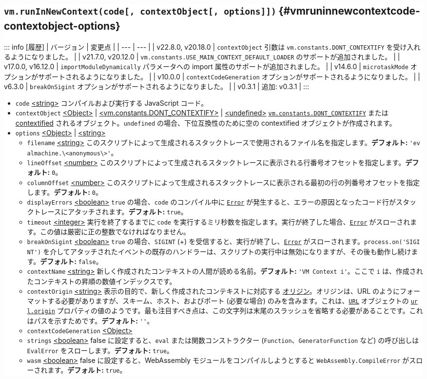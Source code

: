 ## `vm.runInNewContext(code[, contextObject[, options]])` {#vmruninnewcontextcode-contextobject-options}

::: info [履歴]
| バージョン | 変更点 |
| --- | --- |
| v22.8.0, v20.18.0 | `contextObject` 引数は `vm.constants.DONT_CONTEXTIFY` を受け入れるようになりました。 |
| v21.7.0, v20.12.0 | `vm.constants.USE_MAIN_CONTEXT_DEFAULT_LOADER` のサポートが追加されました。 |
| v17.0.0, v16.12.0 | `importModuleDynamically` パラメータへの import 属性のサポートが追加されました。 |
| v14.6.0 | `microtaskMode` オプションがサポートされるようになりました。 |
| v10.0.0 | `contextCodeGeneration` オプションがサポートされるようになりました。 |
| v6.3.0 | `breakOnSigint` オプションがサポートされるようになりました。 |
| v0.3.1 | 追加: v0.3.1 |
:::

- `code` [\<string\>](https://developer.mozilla.org/en-US/docs/Web/JavaScript/Data_structures#String_type) コンパイルおよび実行する JavaScript コード。
- `contextObject` [\<Object\>](https://developer.mozilla.org/en-US/docs/Web/JavaScript/Reference/Global_Objects/Object) | [\<vm.constants.DONT_CONTEXTIFY\>](/ja/nodejs/api/vm#vmconstantsdont_contextify) | [\<undefined\>](https://developer.mozilla.org/en-US/docs/Web/JavaScript/Data_structures#Undefined_type) [`vm.constants.DONT_CONTEXTIFY`](/ja/nodejs/api/vm#vmconstantsdont_contextify) または [contextified](/ja/nodejs/api/vm#what-does-it-mean-to-contextify-an-object) されるオブジェクト。`undefined` の場合、下位互換性のために空の contextified オブジェクトが作成されます。
- `options` [\<Object\>](https://developer.mozilla.org/en-US/docs/Web/JavaScript/Reference/Global_Objects/Object) | [\<string\>](https://developer.mozilla.org/en-US/docs/Web/JavaScript/Data_structures#String_type) 
    - `filename` [\<string\>](https://developer.mozilla.org/en-US/docs/Web/JavaScript/Data_structures#String_type) このスクリプトによって生成されるスタックトレースで使用されるファイル名を指定します。**デフォルト:** `'evalmachine.\<anonymous\>'`。
    - `lineOffset` [\<number\>](https://developer.mozilla.org/en-US/docs/Web/JavaScript/Data_structures#Number_type) このスクリプトによって生成されるスタックトレースに表示される行番号オフセットを指定します。**デフォルト:** `0`。
    - `columnOffset` [\<number\>](https://developer.mozilla.org/en-US/docs/Web/JavaScript/Data_structures#Number_type) このスクリプトによって生成されるスタックトレースに表示される最初の行の列番号オフセットを指定します。**デフォルト:** `0`。
    - `displayErrors` [\<boolean\>](https://developer.mozilla.org/en-US/docs/Web/JavaScript/Data_structures#Boolean_type) `true` の場合、`code` のコンパイル中に [`Error`](/ja/nodejs/api/errors#class-error) が発生すると、エラーの原因となったコード行がスタックトレースにアタッチされます。**デフォルト:** `true`。
    - `timeout` [\<integer\>](https://developer.mozilla.org/en-US/docs/Web/JavaScript/Data_structures#Number_type) 実行を終了するまでに `code` を実行するミリ秒数を指定します。実行が終了した場合、[`Error`](/ja/nodejs/api/errors#class-error) がスローされます。この値は厳密に正の整数でなければなりません。
    - `breakOnSigint` [\<boolean\>](https://developer.mozilla.org/en-US/docs/Web/JavaScript/Data_structures#Boolean_type) `true` の場合、`SIGINT` (+) を受信すると、実行が終了し、[`Error`](/ja/nodejs/api/errors#class-error) がスローされます。`process.on('SIGINT')` を介してアタッチされたイベントの既存のハンドラーは、スクリプトの実行中は無効になりますが、その後も動作し続けます。**デフォルト:** `false`。
    - `contextName` [\<string\>](https://developer.mozilla.org/en-US/docs/Web/JavaScript/Data_structures#String_type) 新しく作成されたコンテキストの人間が読める名前。**デフォルト:** `'VM Context i'`。ここで `i` は、作成されたコンテキストの昇順の数値インデックスです。
    - `contextOrigin` [\<string\>](https://developer.mozilla.org/en-US/docs/Web/JavaScript/Data_structures#String_type) 表示の目的で、新しく作成されたコンテキストに対応する [オリジン](https://developer.mozilla.org/en-US/docs/Glossary/Origin)。オリジンは、URL のようにフォーマットする必要がありますが、スキーム、ホスト、およびポート (必要な場合) のみを含みます。これは、[`URL`](/ja/nodejs/api/url#class-url) オブジェクトの [`url.origin`](/ja/nodejs/api/url#urlorigin) プロパティの値のようです。最も注目すべき点は、この文字列は末尾のスラッシュを省略する必要があることです。これはパスを示すためです。**デフォルト:** `''`。
    - `contextCodeGeneration` [\<Object\>](https://developer.mozilla.org/en-US/docs/Web/JavaScript/Reference/Global_Objects/Object) 
    - `strings` [\<boolean\>](https://developer.mozilla.org/en-US/docs/Web/JavaScript/Data_structures#Boolean_type) false に設定すると、`eval` または関数コンストラクター (`Function`、`GeneratorFunction` など) の呼び出しは `EvalError` をスローします。**デフォルト:** `true`。
    - `wasm` [\<boolean\>](https://developer.mozilla.org/en-US/docs/Web/JavaScript/Data_structures#Boolean_type) false に設定すると、WebAssembly モジュールをコンパイルしようとすると `WebAssembly.CompileError` がスローされます。**デフォルト:** `true`。
  